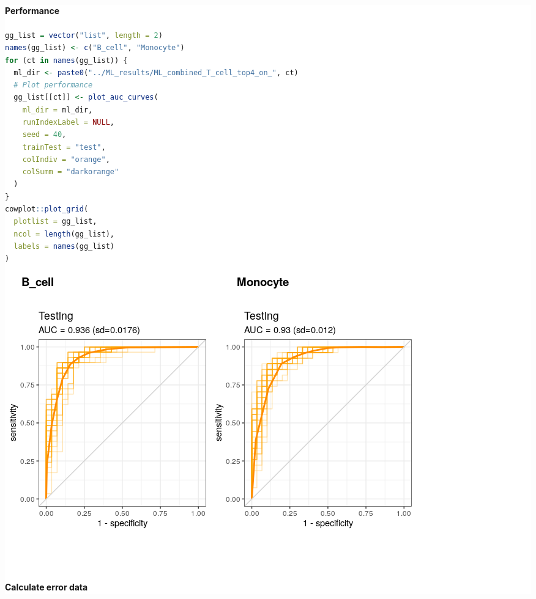 #### Performance

``` r
gg_list = vector("list", length = 2)
names(gg_list) <- c("B_cell", "Monocyte")
for (ct in names(gg_list)) {
  ml_dir <- paste0("../ML_results/ML_combined_T_cell_top4_on_", ct)
  # Plot performance
  gg_list[[ct]] <- plot_auc_curves(
    ml_dir = ml_dir,
    runIndexLabel = NULL,
    seed = 40,
    trainTest = "test",
    colIndiv = "orange",
    colSumm = "darkorange"
  )
}
cowplot::plot_grid(
  plotlist = gg_list,
  ncol = length(gg_list),
  labels = names(gg_list)
)
```

![](01_methylation_ML_files/figure-gfm/unnamed-chunk-32-1.png)

#### Calculate error data
